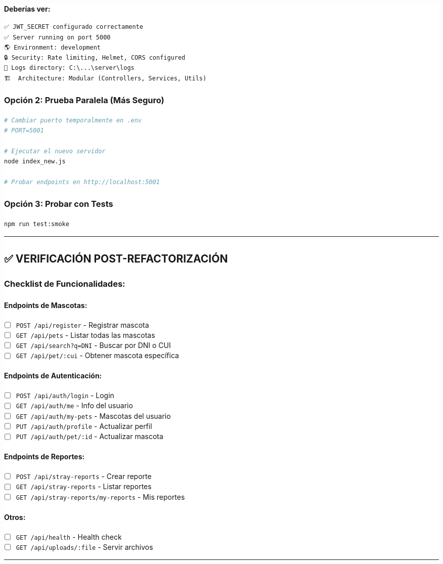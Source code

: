 **Deberías ver:**
```
✅ JWT_SECRET configurado correctamente
✅ Server running on port 5000
🌎 Environment: development
🔒 Security: Rate limiting, Helmet, CORS configured
📝 Logs directory: C:\...\server\logs
🏗️  Architecture: Modular (Controllers, Services, Utils)
```

### **Opción 2: Prueba Paralela (Más Seguro)**

```bash
# Cambiar puerto temporalmente en .env
# PORT=5001

# Ejecutar el nuevo servidor
node index_new.js

# Probar endpoints en http://localhost:5001
```

### **Opción 3: Probar con Tests**

```bash
npm run test:smoke
```

---

## ✅ **VERIFICACIÓN POST-REFACTORIZACIÓN**

### **Checklist de Funcionalidades:**

#### **Endpoints de Mascotas:**
- [ ] `POST /api/register` - Registrar mascota
- [ ] `GET /api/pets` - Listar todas las mascotas
- [ ] `GET /api/search?q=DNI` - Buscar por DNI o CUI
- [ ] `GET /api/pet/:cui` - Obtener mascota específica

#### **Endpoints de Autenticación:**
- [ ] `POST /api/auth/login` - Login
- [ ] `GET /api/auth/me` - Info del usuario
- [ ] `GET /api/auth/my-pets` - Mascotas del usuario
- [ ] `PUT /api/auth/profile` - Actualizar perfil
- [ ] `PUT /api/auth/pet/:id` - Actualizar mascota

#### **Endpoints de Reportes:**
- [ ] `POST /api/stray-reports` - Crear reporte
- [ ] `GET /api/stray-reports` - Listar reportes
- [ ] `GET /api/stray-reports/my-reports` - Mis reportes

#### **Otros:**
- [ ] `GET /api/health` - Health check
- [ ] `GET /api/uploads/:file` - Servir archivos

---
